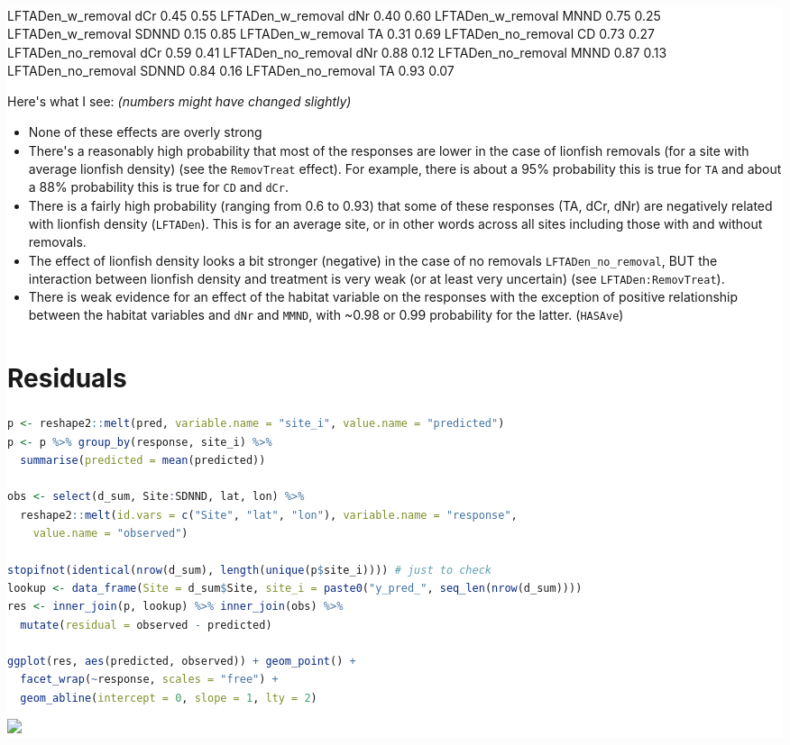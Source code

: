 LFTADen_w_removal    dCr                0.45           0.55
LFTADen_w_removal    dNr                0.40           0.60
LFTADen_w_removal    MNND               0.75           0.25
LFTADen_w_removal    SDNND              0.15           0.85
LFTADen_w_removal    TA                 0.31           0.69
LFTADen_no_removal   CD                 0.73           0.27
LFTADen_no_removal   dCr                0.59           0.41
LFTADen_no_removal   dNr                0.88           0.12
LFTADen_no_removal   MNND               0.87           0.13
LFTADen_no_removal   SDNND              0.84           0.16
LFTADen_no_removal   TA                 0.93           0.07

Here's what I see:  *(numbers might have changed slightly)*

- None of these effects are overly strong 
- There's a reasonably high probability that most of the responses are lower in the case of lionfish removals (for a site with average lionfish density) (see the `RemovTreat` effect). For example, there is about a 95% probability this is true for `TA` and about a 88% probability this is true for `CD` and `dCr`.
- There is a fairly high probability (ranging from 0.6 to 0.93) that some of these responses (TA, dCr, dNr) are negatively related with lionfish density (`LFTADen`). This is for an average site, or in other words across all sites including those with and without removals. 
- The effect of lionfish density looks a bit stronger (negative) in the case of no removals `LFTADen_no_removal`, BUT the interaction between lionfish density and treatment is very weak (or at least very uncertain) (see `LFTADen:RemovTreat`).
- There is weak evidence for an effect of the habitat variable on the responses with the exception of positive relationship between the habitat variables and `dNr` and `MMND`, with ~0.98 or 0.99 probability for the latter. (`HASAve`)

# Residuals


```r
p <- reshape2::melt(pred, variable.name = "site_i", value.name = "predicted")
p <- p %>% group_by(response, site_i) %>%
  summarise(predicted = mean(predicted))

obs <- select(d_sum, Site:SDNND, lat, lon) %>%
  reshape2::melt(id.vars = c("Site", "lat", "lon"), variable.name = "response", 
    value.name = "observed")

stopifnot(identical(nrow(d_sum), length(unique(p$site_i)))) # just to check
lookup <- data_frame(Site = d_sum$Site, site_i = paste0("y_pred_", seq_len(nrow(d_sum))))
res <- inner_join(p, lookup) %>% inner_join(obs) %>%
  mutate(residual = observed - predicted)

ggplot(res, aes(predicted, observed)) + geom_point() +
  facet_wrap(~response, scales = "free") +
  geom_abline(intercept = 0, slope = 1, lty = 2)
```

![](tnm_files/figure-html/residuals-1.png)
